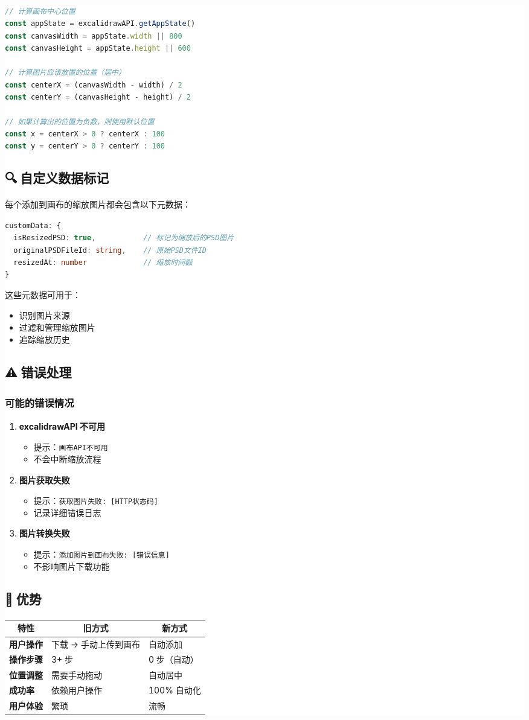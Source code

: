 ```typescript
// 计算画布中心位置
const appState = excalidrawAPI.getAppState()
const canvasWidth = appState.width || 800
const canvasHeight = appState.height || 600

// 计算图片应该放置的位置（居中）
const centerX = (canvasWidth - width) / 2
const centerY = (canvasHeight - height) / 2

// 如果计算出的位置为负数，则使用默认位置
const x = centerX > 0 ? centerX : 100
const y = centerY > 0 ? centerY : 100
```

## 🔍 自定义数据标记

每个添加到画布的缩放图片都会包含以下元数据：

```typescript
customData: {
  isResizedPSD: true,           // 标记为缩放后的PSD图片
  originalPSDFileId: string,    // 原始PSD文件ID
  resizedAt: number             // 缩放时间戳
}
```

这些元数据可用于：
- 识别图片来源
- 过滤和管理缩放图片
- 追踪缩放历史

## ⚠️ 错误处理

### 可能的错误情况

1. **excalidrawAPI 不可用**
   - 提示：`画布API不可用`
   - 不会中断缩放流程

2. **图片获取失败**
   - 提示：`获取图片失败: [HTTP状态码]`
   - 记录详细错误日志

3. **图片转换失败**
   - 提示：`添加图片到画布失败: [错误信息]`
   - 不影响图片下载功能

## 🎯 优势

| 特性 | 旧方式 | 新方式 |
|------|--------|--------|
| **用户操作** | 下载 → 手动上传到画布 | 自动添加 |
| **操作步骤** | 3+ 步 | 0 步（自动） |
| **位置调整** | 需要手动拖动 | 自动居中 |
| **成功率** | 依赖用户操作 | 100% 自动化 |
| **用户体验** | 繁琐 | 流畅 |

